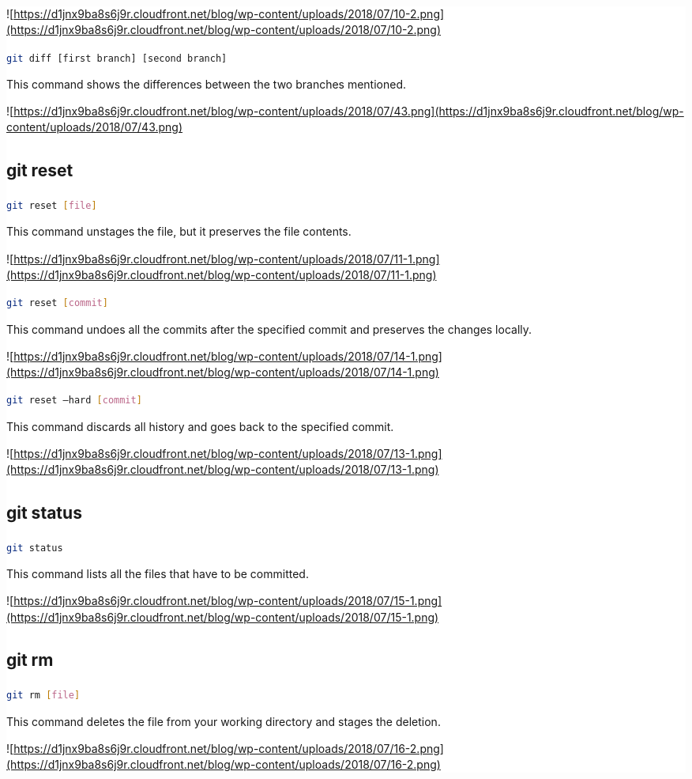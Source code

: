 ![https://d1jnx9ba8s6j9r.cloudfront.net/blog/wp-content/uploads/2018/07/10-2.png](https://d1jnx9ba8s6j9r.cloudfront.net/blog/wp-content/uploads/2018/07/10-2.png)

```bash
git diff [first branch] [second branch]
```

This command shows the differences between the two branches mentioned.

![https://d1jnx9ba8s6j9r.cloudfront.net/blog/wp-content/uploads/2018/07/43.png](https://d1jnx9ba8s6j9r.cloudfront.net/blog/wp-content/uploads/2018/07/43.png)

## **git reset**

```bash
git reset [file]
```

This command unstages the file, but it preserves the file contents.

![https://d1jnx9ba8s6j9r.cloudfront.net/blog/wp-content/uploads/2018/07/11-1.png](https://d1jnx9ba8s6j9r.cloudfront.net/blog/wp-content/uploads/2018/07/11-1.png)

```bash
git reset [commit]
```

This command undoes all the commits after the specified commit and preserves the changes locally.

![https://d1jnx9ba8s6j9r.cloudfront.net/blog/wp-content/uploads/2018/07/14-1.png](https://d1jnx9ba8s6j9r.cloudfront.net/blog/wp-content/uploads/2018/07/14-1.png)

```bash
git reset –hard [commit]  
```

This command discards all history and goes back to the specified commit.

![https://d1jnx9ba8s6j9r.cloudfront.net/blog/wp-content/uploads/2018/07/13-1.png](https://d1jnx9ba8s6j9r.cloudfront.net/blog/wp-content/uploads/2018/07/13-1.png)

## **git status**

```bash
git status
```

This command lists all the files that have to be committed.

![https://d1jnx9ba8s6j9r.cloudfront.net/blog/wp-content/uploads/2018/07/15-1.png](https://d1jnx9ba8s6j9r.cloudfront.net/blog/wp-content/uploads/2018/07/15-1.png)

## **git rm**

```bash
git rm [file]
```

This command deletes the file from your working directory and stages the deletion.

![https://d1jnx9ba8s6j9r.cloudfront.net/blog/wp-content/uploads/2018/07/16-2.png](https://d1jnx9ba8s6j9r.cloudfront.net/blog/wp-content/uploads/2018/07/16-2.png)
